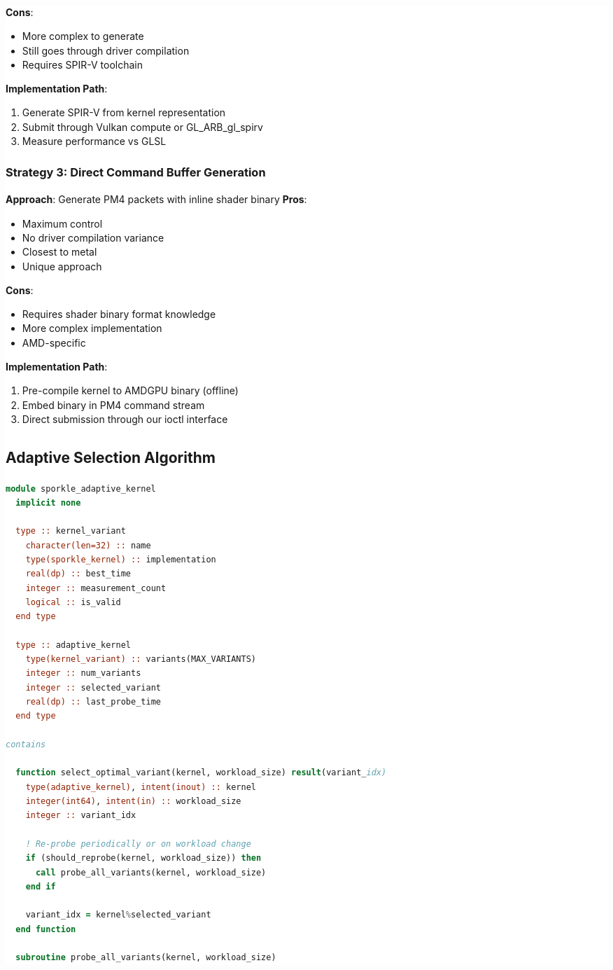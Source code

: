 **Cons**:
- More complex to generate
- Still goes through driver compilation
- Requires SPIR-V toolchain

**Implementation Path**:
1. Generate SPIR-V from kernel representation
2. Submit through Vulkan compute or GL_ARB_gl_spirv
3. Measure performance vs GLSL

### Strategy 3: Direct Command Buffer Generation
**Approach**: Generate PM4 packets with inline shader binary
**Pros**:
- Maximum control
- No driver compilation variance
- Closest to metal
- Unique approach

**Cons**:
- Requires shader binary format knowledge
- More complex implementation
- AMD-specific

**Implementation Path**:
1. Pre-compile kernel to AMDGPU binary (offline)
2. Embed binary in PM4 command stream
3. Direct submission through our ioctl interface

## Adaptive Selection Algorithm

```fortran
module sporkle_adaptive_kernel
  implicit none
  
  type :: kernel_variant
    character(len=32) :: name
    type(sporkle_kernel) :: implementation
    real(dp) :: best_time
    integer :: measurement_count
    logical :: is_valid
  end type
  
  type :: adaptive_kernel
    type(kernel_variant) :: variants(MAX_VARIANTS)
    integer :: num_variants
    integer :: selected_variant
    real(dp) :: last_probe_time
  end type
  
contains
  
  function select_optimal_variant(kernel, workload_size) result(variant_idx)
    type(adaptive_kernel), intent(inout) :: kernel
    integer(int64), intent(in) :: workload_size
    integer :: variant_idx
    
    ! Re-probe periodically or on workload change
    if (should_reprobe(kernel, workload_size)) then
      call probe_all_variants(kernel, workload_size)
    end if
    
    variant_idx = kernel%selected_variant
  end function
  
  subroutine probe_all_variants(kernel, workload_size)
```